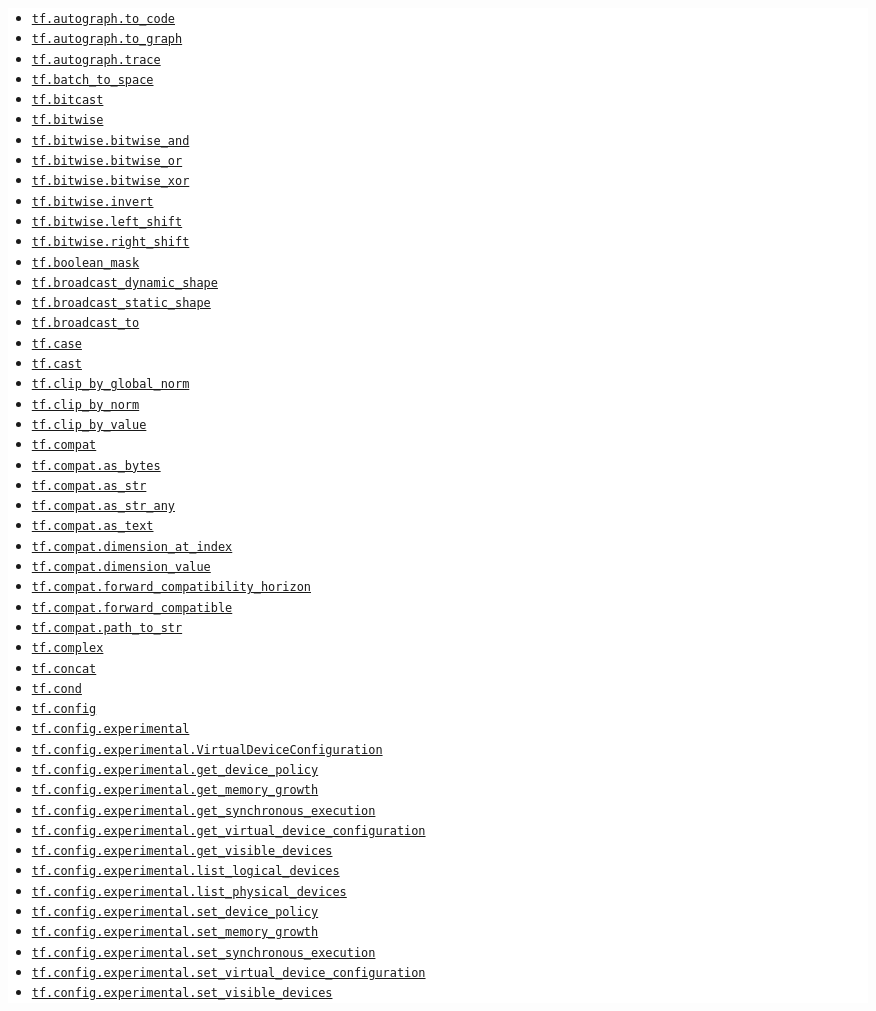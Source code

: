 *  <a href="./tf/autograph/to_code.md"><code>tf.autograph.to_code</code></a>
*  <a href="./tf/autograph/to_graph.md"><code>tf.autograph.to_graph</code></a>
*  <a href="./tf/autograph/trace.md"><code>tf.autograph.trace</code></a>
*  <a href="./tf/batch_to_space.md"><code>tf.batch_to_space</code></a>
*  <a href="./tf/bitcast.md"><code>tf.bitcast</code></a>
*  <a href="./tf/bitwise.md"><code>tf.bitwise</code></a>
*  <a href="./tf/bitwise/bitwise_and.md"><code>tf.bitwise.bitwise_and</code></a>
*  <a href="./tf/bitwise/bitwise_or.md"><code>tf.bitwise.bitwise_or</code></a>
*  <a href="./tf/bitwise/bitwise_xor.md"><code>tf.bitwise.bitwise_xor</code></a>
*  <a href="./tf/bitwise/invert.md"><code>tf.bitwise.invert</code></a>
*  <a href="./tf/bitwise/left_shift.md"><code>tf.bitwise.left_shift</code></a>
*  <a href="./tf/bitwise/right_shift.md"><code>tf.bitwise.right_shift</code></a>
*  <a href="./tf/boolean_mask.md"><code>tf.boolean_mask</code></a>
*  <a href="./tf/broadcast_dynamic_shape.md"><code>tf.broadcast_dynamic_shape</code></a>
*  <a href="./tf/broadcast_static_shape.md"><code>tf.broadcast_static_shape</code></a>
*  <a href="./tf/broadcast_to.md"><code>tf.broadcast_to</code></a>
*  <a href="./tf/case.md"><code>tf.case</code></a>
*  <a href="./tf/dtypes/cast.md"><code>tf.cast</code></a>
*  <a href="./tf/clip_by_global_norm.md"><code>tf.clip_by_global_norm</code></a>
*  <a href="./tf/clip_by_norm.md"><code>tf.clip_by_norm</code></a>
*  <a href="./tf/clip_by_value.md"><code>tf.clip_by_value</code></a>
*  <a href="./tf/compat.md"><code>tf.compat</code></a>
*  <a href="./tf/compat/as_bytes.md"><code>tf.compat.as_bytes</code></a>
*  <a href="./tf/compat/as_text.md"><code>tf.compat.as_str</code></a>
*  <a href="./tf/compat/as_str_any.md"><code>tf.compat.as_str_any</code></a>
*  <a href="./tf/compat/as_text.md"><code>tf.compat.as_text</code></a>
*  <a href="./tf/compat/dimension_at_index.md"><code>tf.compat.dimension_at_index</code></a>
*  <a href="./tf/compat/dimension_value.md"><code>tf.compat.dimension_value</code></a>
*  <a href="./tf/compat/forward_compatibility_horizon.md"><code>tf.compat.forward_compatibility_horizon</code></a>
*  <a href="./tf/compat/forward_compatible.md"><code>tf.compat.forward_compatible</code></a>
*  <a href="./tf/compat/path_to_str.md"><code>tf.compat.path_to_str</code></a>
*  <a href="./tf/dtypes/complex.md"><code>tf.complex</code></a>
*  <a href="./tf/concat.md"><code>tf.concat</code></a>
*  <a href="./tf/cond.md"><code>tf.cond</code></a>
*  <a href="./tf/config.md"><code>tf.config</code></a>
*  <a href="./tf/config/experimental.md"><code>tf.config.experimental</code></a>
*  <a href="./tf/config/experimental/VirtualDeviceConfiguration.md"><code>tf.config.experimental.VirtualDeviceConfiguration</code></a>
*  <a href="./tf/config/experimental/get_device_policy.md"><code>tf.config.experimental.get_device_policy</code></a>
*  <a href="./tf/config/experimental/get_memory_growth.md"><code>tf.config.experimental.get_memory_growth</code></a>
*  <a href="./tf/config/experimental/get_synchronous_execution.md"><code>tf.config.experimental.get_synchronous_execution</code></a>
*  <a href="./tf/config/experimental/get_virtual_device_configuration.md"><code>tf.config.experimental.get_virtual_device_configuration</code></a>
*  <a href="./tf/config/experimental/get_visible_devices.md"><code>tf.config.experimental.get_visible_devices</code></a>
*  <a href="./tf/config/experimental/list_logical_devices.md"><code>tf.config.experimental.list_logical_devices</code></a>
*  <a href="./tf/config/experimental/list_physical_devices.md"><code>tf.config.experimental.list_physical_devices</code></a>
*  <a href="./tf/config/experimental/set_device_policy.md"><code>tf.config.experimental.set_device_policy</code></a>
*  <a href="./tf/config/experimental/set_memory_growth.md"><code>tf.config.experimental.set_memory_growth</code></a>
*  <a href="./tf/config/experimental/set_synchronous_execution.md"><code>tf.config.experimental.set_synchronous_execution</code></a>
*  <a href="./tf/config/experimental/set_virtual_device_configuration.md"><code>tf.config.experimental.set_virtual_device_configuration</code></a>
*  <a href="./tf/config/experimental/set_visible_devices.md"><code>tf.config.experimental.set_visible_devices</code></a>
